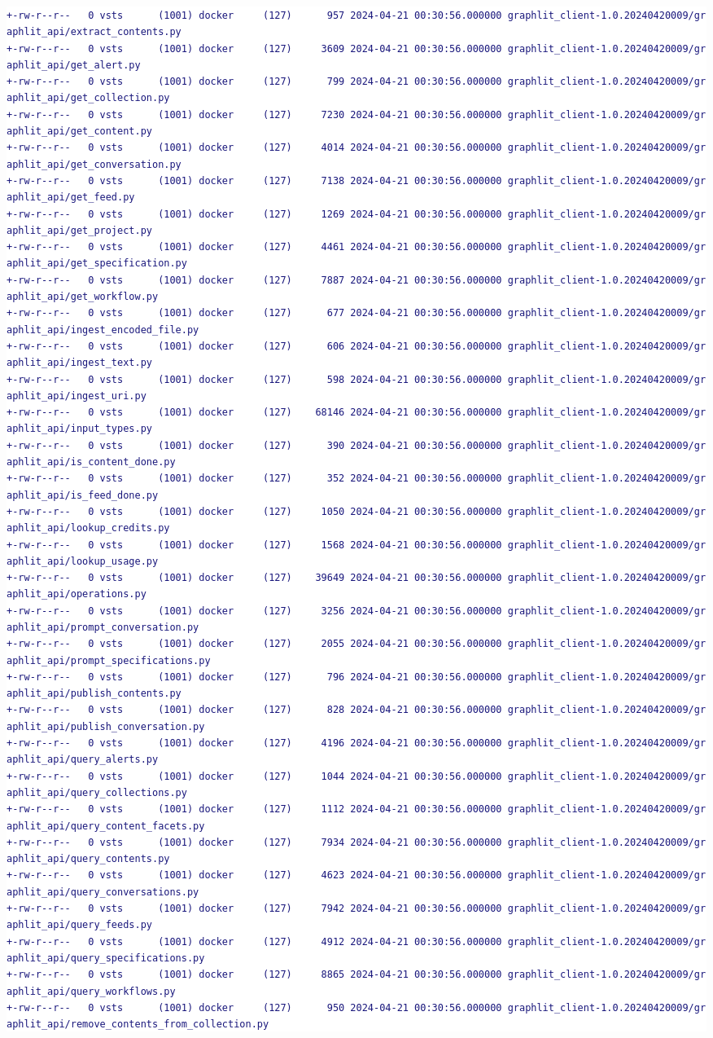 ```diff
+-rw-r--r--   0 vsts      (1001) docker     (127)      957 2024-04-21 00:30:56.000000 graphlit_client-1.0.20240420009/graphlit_api/extract_contents.py
+-rw-r--r--   0 vsts      (1001) docker     (127)     3609 2024-04-21 00:30:56.000000 graphlit_client-1.0.20240420009/graphlit_api/get_alert.py
+-rw-r--r--   0 vsts      (1001) docker     (127)      799 2024-04-21 00:30:56.000000 graphlit_client-1.0.20240420009/graphlit_api/get_collection.py
+-rw-r--r--   0 vsts      (1001) docker     (127)     7230 2024-04-21 00:30:56.000000 graphlit_client-1.0.20240420009/graphlit_api/get_content.py
+-rw-r--r--   0 vsts      (1001) docker     (127)     4014 2024-04-21 00:30:56.000000 graphlit_client-1.0.20240420009/graphlit_api/get_conversation.py
+-rw-r--r--   0 vsts      (1001) docker     (127)     7138 2024-04-21 00:30:56.000000 graphlit_client-1.0.20240420009/graphlit_api/get_feed.py
+-rw-r--r--   0 vsts      (1001) docker     (127)     1269 2024-04-21 00:30:56.000000 graphlit_client-1.0.20240420009/graphlit_api/get_project.py
+-rw-r--r--   0 vsts      (1001) docker     (127)     4461 2024-04-21 00:30:56.000000 graphlit_client-1.0.20240420009/graphlit_api/get_specification.py
+-rw-r--r--   0 vsts      (1001) docker     (127)     7887 2024-04-21 00:30:56.000000 graphlit_client-1.0.20240420009/graphlit_api/get_workflow.py
+-rw-r--r--   0 vsts      (1001) docker     (127)      677 2024-04-21 00:30:56.000000 graphlit_client-1.0.20240420009/graphlit_api/ingest_encoded_file.py
+-rw-r--r--   0 vsts      (1001) docker     (127)      606 2024-04-21 00:30:56.000000 graphlit_client-1.0.20240420009/graphlit_api/ingest_text.py
+-rw-r--r--   0 vsts      (1001) docker     (127)      598 2024-04-21 00:30:56.000000 graphlit_client-1.0.20240420009/graphlit_api/ingest_uri.py
+-rw-r--r--   0 vsts      (1001) docker     (127)    68146 2024-04-21 00:30:56.000000 graphlit_client-1.0.20240420009/graphlit_api/input_types.py
+-rw-r--r--   0 vsts      (1001) docker     (127)      390 2024-04-21 00:30:56.000000 graphlit_client-1.0.20240420009/graphlit_api/is_content_done.py
+-rw-r--r--   0 vsts      (1001) docker     (127)      352 2024-04-21 00:30:56.000000 graphlit_client-1.0.20240420009/graphlit_api/is_feed_done.py
+-rw-r--r--   0 vsts      (1001) docker     (127)     1050 2024-04-21 00:30:56.000000 graphlit_client-1.0.20240420009/graphlit_api/lookup_credits.py
+-rw-r--r--   0 vsts      (1001) docker     (127)     1568 2024-04-21 00:30:56.000000 graphlit_client-1.0.20240420009/graphlit_api/lookup_usage.py
+-rw-r--r--   0 vsts      (1001) docker     (127)    39649 2024-04-21 00:30:56.000000 graphlit_client-1.0.20240420009/graphlit_api/operations.py
+-rw-r--r--   0 vsts      (1001) docker     (127)     3256 2024-04-21 00:30:56.000000 graphlit_client-1.0.20240420009/graphlit_api/prompt_conversation.py
+-rw-r--r--   0 vsts      (1001) docker     (127)     2055 2024-04-21 00:30:56.000000 graphlit_client-1.0.20240420009/graphlit_api/prompt_specifications.py
+-rw-r--r--   0 vsts      (1001) docker     (127)      796 2024-04-21 00:30:56.000000 graphlit_client-1.0.20240420009/graphlit_api/publish_contents.py
+-rw-r--r--   0 vsts      (1001) docker     (127)      828 2024-04-21 00:30:56.000000 graphlit_client-1.0.20240420009/graphlit_api/publish_conversation.py
+-rw-r--r--   0 vsts      (1001) docker     (127)     4196 2024-04-21 00:30:56.000000 graphlit_client-1.0.20240420009/graphlit_api/query_alerts.py
+-rw-r--r--   0 vsts      (1001) docker     (127)     1044 2024-04-21 00:30:56.000000 graphlit_client-1.0.20240420009/graphlit_api/query_collections.py
+-rw-r--r--   0 vsts      (1001) docker     (127)     1112 2024-04-21 00:30:56.000000 graphlit_client-1.0.20240420009/graphlit_api/query_content_facets.py
+-rw-r--r--   0 vsts      (1001) docker     (127)     7934 2024-04-21 00:30:56.000000 graphlit_client-1.0.20240420009/graphlit_api/query_contents.py
+-rw-r--r--   0 vsts      (1001) docker     (127)     4623 2024-04-21 00:30:56.000000 graphlit_client-1.0.20240420009/graphlit_api/query_conversations.py
+-rw-r--r--   0 vsts      (1001) docker     (127)     7942 2024-04-21 00:30:56.000000 graphlit_client-1.0.20240420009/graphlit_api/query_feeds.py
+-rw-r--r--   0 vsts      (1001) docker     (127)     4912 2024-04-21 00:30:56.000000 graphlit_client-1.0.20240420009/graphlit_api/query_specifications.py
+-rw-r--r--   0 vsts      (1001) docker     (127)     8865 2024-04-21 00:30:56.000000 graphlit_client-1.0.20240420009/graphlit_api/query_workflows.py
+-rw-r--r--   0 vsts      (1001) docker     (127)      950 2024-04-21 00:30:56.000000 graphlit_client-1.0.20240420009/graphlit_api/remove_contents_from_collection.py
```
